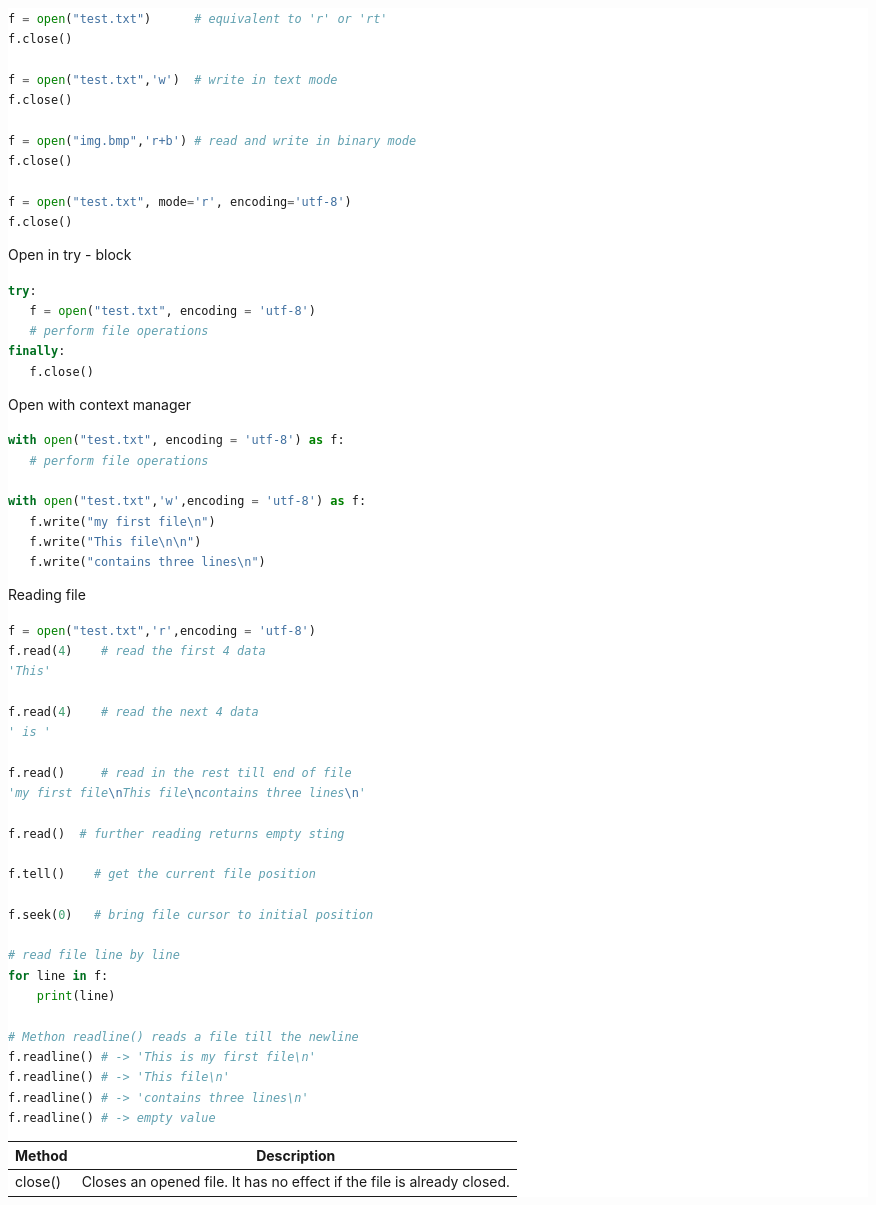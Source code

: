 ```python
f = open("test.txt")      # equivalent to 'r' or 'rt'
f.close()

f = open("test.txt",'w')  # write in text mode
f.close()

f = open("img.bmp",'r+b') # read and write in binary mode
f.close()

f = open("test.txt", mode='r', encoding='utf-8')
f.close()
```

Open in try - block
```python
try:
   f = open("test.txt", encoding = 'utf-8')
   # perform file operations
finally:
   f.close()
```

Open with context manager
```python
with open("test.txt", encoding = 'utf-8') as f:
   # perform file operations

with open("test.txt",'w',encoding = 'utf-8') as f:
   f.write("my first file\n")
   f.write("This file\n\n")
   f.write("contains three lines\n")
```

Reading file
```python
f = open("test.txt",'r',encoding = 'utf-8')
f.read(4)    # read the first 4 data
'This'

f.read(4)    # read the next 4 data
' is '

f.read()     # read in the rest till end of file
'my first file\nThis file\ncontains three lines\n'

f.read()  # further reading returns empty sting

f.tell()    # get the current file position

f.seek(0)   # bring file cursor to initial position

# read file line by line
for line in f:
    print(line)

# Methon readline() reads a file till the newline
f.readline() # -> 'This is my first file\n'
f.readline() # -> 'This file\n'
f.readline() # -> 'contains three lines\n'
f.readline() # -> empty value
```
|Method|Description|
|---|---|
|close()|	Closes an opened file. It has no effect if the file is already closed.